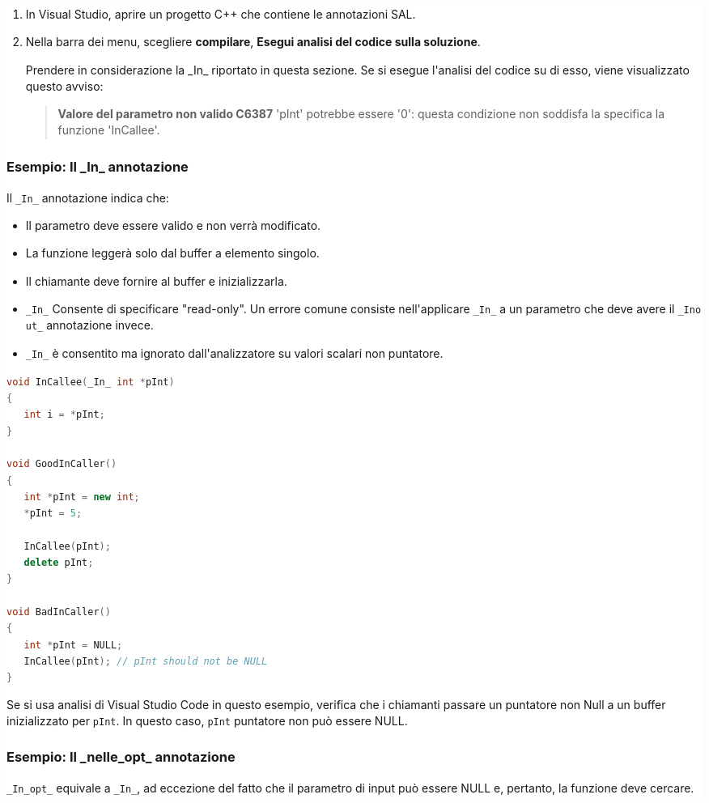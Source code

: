 1. In Visual Studio, aprire un progetto C++ che contiene le annotazioni SAL.

2. Nella barra dei menu, scegliere **compilare**, **Esegui analisi del codice sulla soluzione**.

     Prendere in considerazione la \_In\_ riportato in questa sezione. Se si esegue l'analisi del codice su di esso, viene visualizzato questo avviso:

    > **Valore del parametro non valido C6387** 'pInt' potrebbe essere '0': questa condizione non soddisfa la specifica la funzione 'InCallee'.

### <a name="example-the-in-annotation"></a>Esempio: Il \_In\_ annotazione

Il `_In_` annotazione indica che:

- Il parametro deve essere valido e non verrà modificato.

- La funzione leggerà solo dal buffer a elemento singolo.

- Il chiamante deve fornire al buffer e inizializzarla.

- `_In_` Consente di specificare "read-only". Un errore comune consiste nell'applicare `_In_` a un parametro che deve avere il `_Inout_` annotazione invece.

- `_In_` è consentito ma ignorato dall'analizzatore su valori scalari non puntatore.

```cpp
void InCallee(_In_ int *pInt)
{
   int i = *pInt;
}

void GoodInCaller()
{
   int *pInt = new int;
   *pInt = 5;

   InCallee(pInt);
   delete pInt;
}

void BadInCaller()
{
   int *pInt = NULL;
   InCallee(pInt); // pInt should not be NULL
}
```

Se si usa analisi di Visual Studio Code in questo esempio, verifica che i chiamanti passare un puntatore non Null a un buffer inizializzato per `pInt`. In questo caso, `pInt` puntatore non può essere NULL.

### <a name="example-the-inopt-annotation"></a>Esempio: Il \_nelle\_opt\_ annotazione

`_In_opt_` equivale a `_In_`, ad eccezione del fatto che il parametro di input può essere NULL e, pertanto, la funzione deve cercare.
